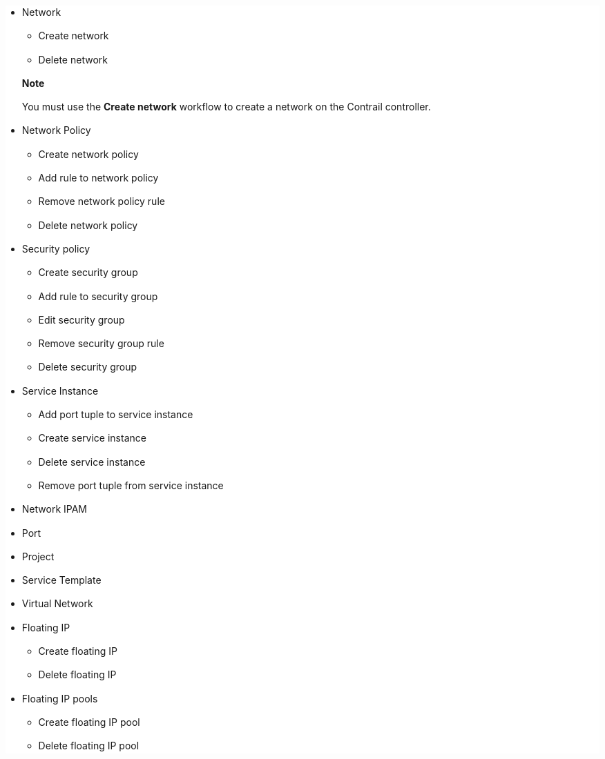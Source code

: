 -   Network

    -   Create network

    -   Delete network

    **Note**

    You must use the **Create network** workflow to create a network on
    the Contrail controller.

-   Network Policy

    -   Create network policy

    -   Add rule to network policy

    -   Remove network policy rule

    -   Delete network policy

-   Security policy

    -   Create security group

    -   Add rule to security group

    -   Edit security group

    -   Remove security group rule

    -   Delete security group

-   Service Instance

    -   Add port tuple to service instance

    -   Create service instance

    -   Delete service instance

    -   Remove port tuple from service instance

-   Network IPAM

-   Port

-   Project

-   Service Template

-   Virtual Network

-   Floating IP

    -   Create floating IP

    -   Delete floating IP

-   Floating IP pools

    -   Create floating IP pool

    -   Delete floating IP pool
